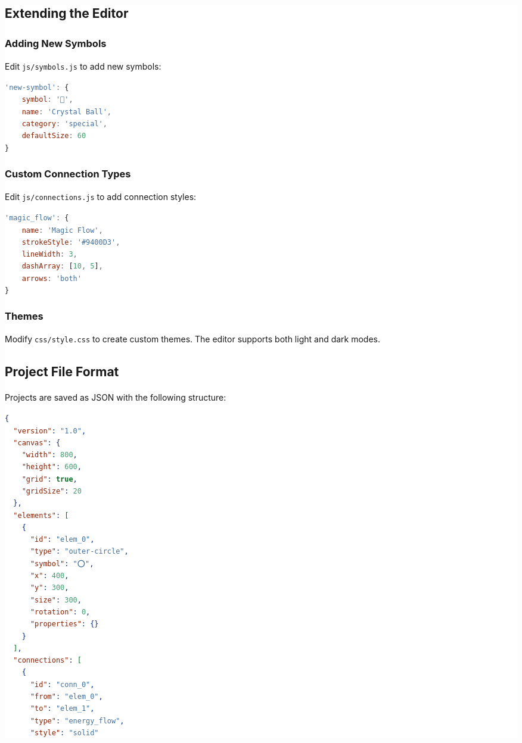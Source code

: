 ## Extending the Editor

### Adding New Symbols

Edit `js/symbols.js` to add new symbols:

```javascript
'new-symbol': {
    symbol: '🔮',
    name: 'Crystal Ball',
    category: 'special',
    defaultSize: 60
}
```

### Custom Connection Types

Edit `js/connections.js` to add connection styles:

```javascript
'magic_flow': {
    name: 'Magic Flow',
    strokeStyle: '#9400D3',
    lineWidth: 3,
    dashArray: [10, 5],
    arrows: 'both'
}
```

### Themes

Modify `css/style.css` to create custom themes. The editor supports both light and dark modes.

## Project File Format

Projects are saved as JSON with the following structure:

```json
{
  "version": "1.0",
  "canvas": {
    "width": 800,
    "height": 600,
    "grid": true,
    "gridSize": 20
  },
  "elements": [
    {
      "id": "elem_0",
      "type": "outer-circle",
      "symbol": "⭕",
      "x": 400,
      "y": 300,
      "size": 300,
      "rotation": 0,
      "properties": {}
    }
  ],
  "connections": [
    {
      "id": "conn_0",
      "from": "elem_0",
      "to": "elem_1",
      "type": "energy_flow",
      "style": "solid"
```